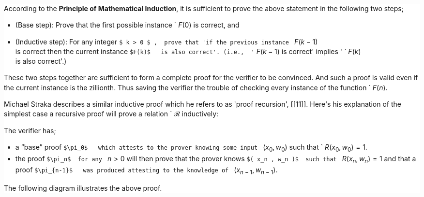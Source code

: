 According to the **Principle of Mathematical Induction**, 
it is sufficient to prove the above statement in the following two steps; 

- (Base step): Prove that the first possible instance 
` $F(0)$ 
 is correct, and 

- (Inductive step): For any integer 
` $ k > 0 $ , 
prove that 'if the previous instance 
` $F(k - 1)$  
is correct then the current instance 
` $F(k)$  
is also correct'. (i.e.,  '
` $F(k - 1)$ 
is correct'  implies  '
` $F(k)$  
is also correct'.) 

These two steps together are sufficient to form a complete proof for 
the verifier to be convinced. And such a proof is valid even if 
the current instance is the zillionth. 
Thus saving the verifier the trouble of checking every instance of the function 
` $F(n)$. 

Michael Straka describes a similar inductive proof which he refers to as 'proof recursion', [[11]]. 
Here's his explanation of the simplest case a recursive proof will prove a relation 
` $\mathcal{R}$ 
inductively: 

The verifier has; 

- a “base” proof 
` $\pi_0$  
which attests to the prover knowing some input 
` $( x_0 , w_0 )$ 
 such that 
 ` $R( x_0 ,w_0 ) = 1$. 
- the proof 
` $\pi_n$ 
 for any 
 ` $n>0$ 
  will then prove that the prover knows 
  ` $( x_n , w_n )$ 
   such that 
   ` $R(x_n , w_n ) = 1$ 
    and that a proof 
    ` $\pi_{n-1}$  
    was produced attesting to the knowledge of 
    ` $( x_{n−1} , w_{n−1})$. 

The following diagram illustrates the above proof. 

